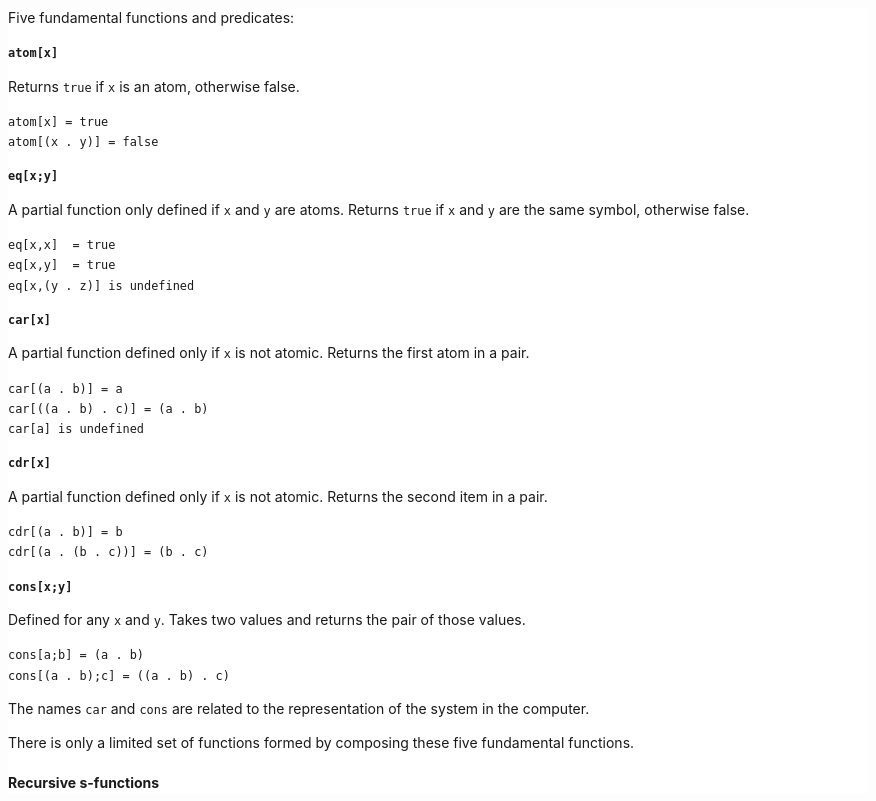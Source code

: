 Five fundamental functions and predicates:

**`atom[x]`**

Returns `true` if `x` is an atom, otherwise false.

```
atom[x] = true
atom[(x . y)] = false
```

**`eq[x;y]`**

A partial function only defined if `x` and `y` are atoms.
Returns `true` if `x` and `y` are the same symbol, otherwise false.

```
eq[x,x]  = true
eq[x,y]  = true
eq[x,(y . z)] is undefined
```

**`car[x]`**

A partial function defined only if `x` is not atomic.
Returns the first atom in a pair.

```
car[(a . b)] = a
car[((a . b) . c)] = (a . b)
car[a] is undefined
```

**`cdr[x]`**

A partial function defined only if `x` is not atomic.
Returns the second item in a pair.

```
cdr[(a . b)] = b
cdr[(a . (b . c))] = (b . c)
```

**`cons[x;y]`**

Defined for any `x` and `y`.
Takes two values and returns the pair of those values.

```
cons[a;b] = (a . b)
cons[(a . b);c] = ((a . b) . c)
```

The names `car` and `cons` are related to the representation of the system in
the computer.

There is only a limited set of functions formed by composing these five
fundamental functions.

#### Recursive s-functions
